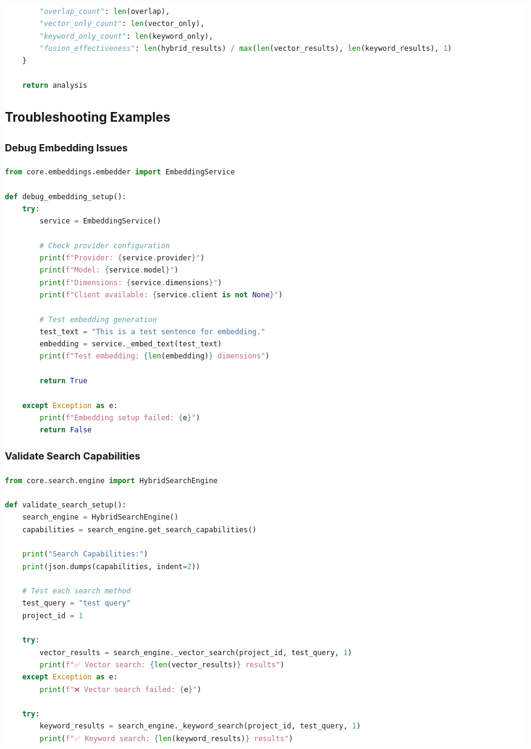 ```python
        "overlap_count": len(overlap),
        "vector_only_count": len(vector_only),
        "keyword_only_count": len(keyword_only),
        "fusion_effectiveness": len(hybrid_results) / max(len(vector_results), len(keyword_results), 1)
    }
    
    return analysis
```

## Troubleshooting Examples

### Debug Embedding Issues
```python
from core.embeddings.embedder import EmbeddingService

def debug_embedding_setup():
    try:
        service = EmbeddingService()
        
        # Check provider configuration
        print(f"Provider: {service.provider}")
        print(f"Model: {service.model}")
        print(f"Dimensions: {service.dimensions}")
        print(f"Client available: {service.client is not None}")
        
        # Test embedding generation
        test_text = "This is a test sentence for embedding."
        embedding = service._embed_text(test_text)
        print(f"Test embedding: {len(embedding)} dimensions")
        
        return True
        
    except Exception as e:
        print(f"Embedding setup failed: {e}")
        return False
```

### Validate Search Capabilities
```python
from core.search.engine import HybridSearchEngine

def validate_search_setup():
    search_engine = HybridSearchEngine()
    capabilities = search_engine.get_search_capabilities()
    
    print("Search Capabilities:")
    print(json.dumps(capabilities, indent=2))
    
    # Test each search method
    test_query = "test query"
    project_id = 1
    
    try:
        vector_results = search_engine._vector_search(project_id, test_query, 1)
        print(f"✅ Vector search: {len(vector_results)} results")
    except Exception as e:
        print(f"❌ Vector search failed: {e}")
    
    try:
        keyword_results = search_engine._keyword_search(project_id, test_query, 1)
        print(f"✅ Keyword search: {len(keyword_results)} results")
```